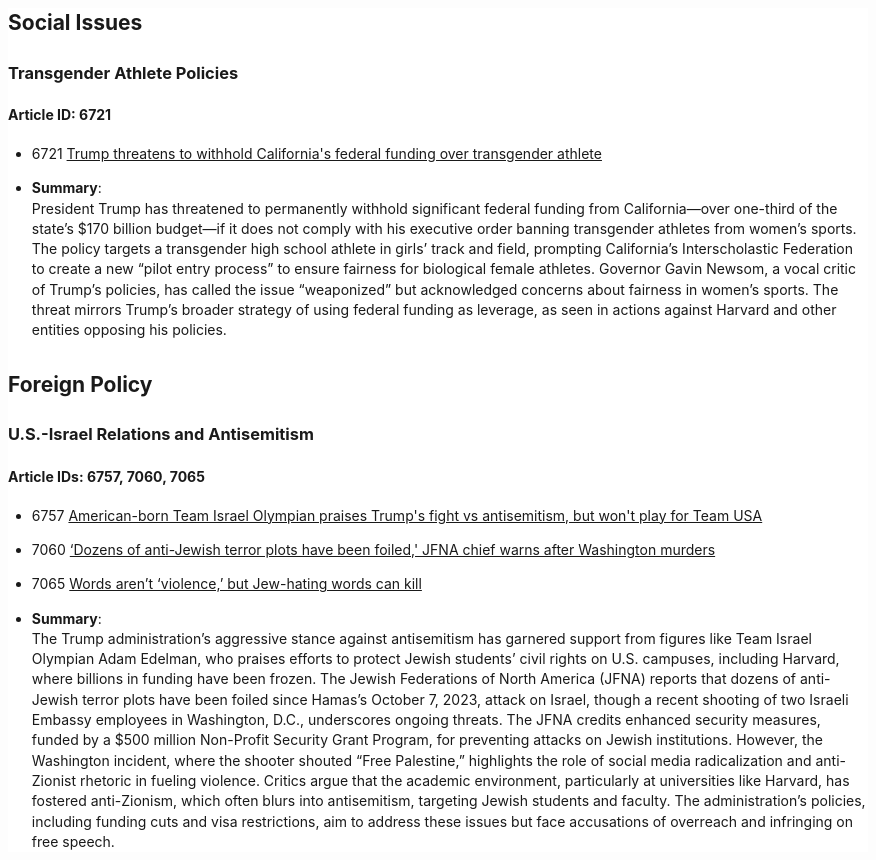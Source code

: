 ## Social Issues

### Transgender Athlete Policies
#### Article ID: 6721
- 6721 [Trump threatens to withhold California's federal funding over transgender athlete](https://www.cnbc.com/2025/05/27/trump-california-funding-trans-newsom.html)

- **Summary**:  
  President Trump has threatened to permanently withhold significant federal funding from California—over one-third of the state’s $170 billion budget—if it does not comply with his executive order banning transgender athletes from women’s sports. The policy targets a transgender high school athlete in girls’ track and field, prompting California’s Interscholastic Federation to create a new “pilot entry process” to ensure fairness for biological female athletes. Governor Gavin Newsom, a vocal critic of Trump’s policies, has called the issue “weaponized” but acknowledged concerns about fairness in women’s sports. The threat mirrors Trump’s broader strategy of using federal funding as leverage, as seen in actions against Harvard and other entities opposing his policies.

## Foreign Policy

### U.S.-Israel Relations and Antisemitism
#### Article IDs: 6757, 7060, 7065
- 6757 [American-born Team Israel Olympian praises Trump's fight vs antisemitism, but won't play for Team USA](https://www.foxnews.com/sports/american-born-team-israel-olympian-praises-trumps-fight-vs-antisemitism-wont-play-team-usa)
- 7060 [‘Dozens of anti-Jewish terror plots have been foiled,' JFNA chief warns after Washington murders](https://www.jpost.com/diaspora/antisemitism/article-855641)
- 7065 [Words aren’t ‘violence,’ but Jew-hating words can kill](https://www.jpost.com/opinion/article-855581)

- **Summary**:  
  The Trump administration’s aggressive stance against antisemitism has garnered support from figures like Team Israel Olympian Adam Edelman, who praises efforts to protect Jewish students’ civil rights on U.S. campuses, including Harvard, where billions in funding have been frozen. The Jewish Federations of North America (JFNA) reports that dozens of anti-Jewish terror plots have been foiled since Hamas’s October 7, 2023, attack on Israel, though a recent shooting of two Israeli Embassy employees in Washington, D.C., underscores ongoing threats. The JFNA credits enhanced security measures, funded by a $500 million Non-Profit Security Grant Program, for preventing attacks on Jewish institutions. However, the Washington incident, where the shooter shouted “Free Palestine,” highlights the role of social media radicalization and anti-Zionist rhetoric in fueling violence. Critics argue that the academic environment, particularly at universities like Harvard, has fostered anti-Zionism, which often blurs into antisemitism, targeting Jewish students and faculty. The administration’s policies, including funding cuts and visa restrictions, aim to address these issues but face accusations of overreach and infringing on free speech.

